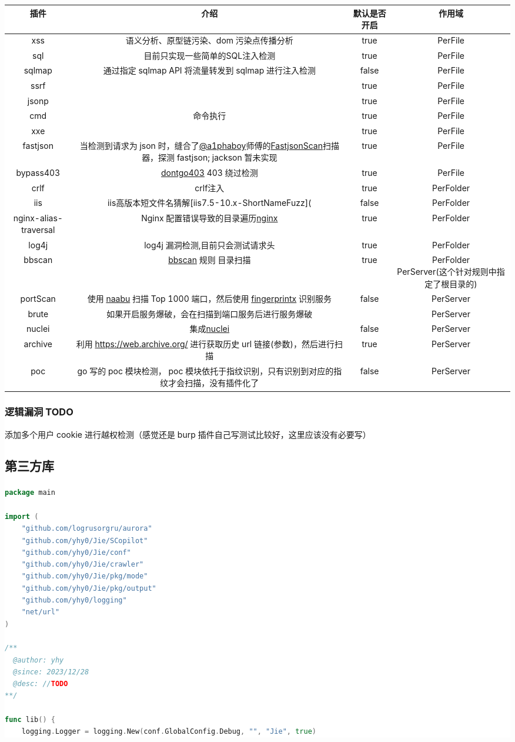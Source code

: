 |         插件          |                             介绍                             | 默认是否开启 |                         作用域                         |
| :-------------------: | :----------------------------------------------------------: | :----------: | :----------------------------------------------------: |
|          xss          |           语义分析、原型链污染、dom 污染点传播分析           |     true     |                        PerFile                         |
|          sql          |               目前只实现一些简单的SQL注入检测                |     true     |                        PerFile                         |
|        sqlmap         |     通过指定 sqlmap API 将流量转发到 sqlmap 进行注入检测     |    false     |                        PerFile                         |
|         ssrf          |                                                              |     true     |                        PerFile                         |
|         jsonp         |                                                              |     true     |                        PerFile                         |
|          cmd          |                           命令执行                           |     true     |                        PerFile                         |
|          xxe          |                                                              |     true     |                        PerFile                         |
|       fastjson        | 当检测到请求为 json 时，缝合了[@a1phaboy](https://socialify.git.ci/a1phaboy/)师傅的[FastjsonScan](https://socialify.git.ci/a1phaboy/FastjsonScan)扫描器，探测 fastjson; jackson 暂未实现 |     true     |                        PerFile                         |
|       bypass403       | [dontgo403](https://github.com/devploit/dontgo403)  403 绕过检测 |     true     |                        PerFile                         |
|         crlf          |                           crlf注入                           |     true     |                       PerFolder                        |
|          iis          |      iis高版本短文件名猜解[iis7.5-10.x-ShortNameFuzz](       |    false     |                       PerFolder                        |
| nginx-alias-traversal | Nginx 配置错误导致的目录遍历[nginx](https://github.com/vulhub/vulhub/blob/6a142caa19620bffa4cda9989697afd5b4136c87/nginx/insecure-configuration/README.md) |     true     |                       PerFolder                        |
|         log4j         |              log4j 漏洞检测,目前只会测试请求头               |     true     |                       PerFolder                        |
|        bbscan         |  [bbscan](https://github.com/lijiejie/bbscan) 规则 目录扫描  |     true     | PerFolder<br />PerServer(这个针对规则中指定了根目录的) |
|       portScan        | 使用 [naabu](https://github.com/projectdiscovery/naabu) 扫描 Top 1000 端口，然后使用 [fingerprintx](https://github.com/praetorian-inc/fingerprintx) 识别服务 |    false     |                       PerServer                        |
|         brute         |      如果开启服务爆破，会在扫描到端口服务后进行服务爆破      |              |                       PerServer                        |
|        nuclei         |   集成[nuclei](https://github.com/projectdiscovery/nuclei)   |    false     |                       PerServer                        |
|        archive        | 利用 https://web.archive.org/ 进行获取历史 url 链接(参数)，然后进行扫描 |     true     |                       PerServer                        |
|          poc          | go 写的 poc 模块检测， poc 模块依托于指纹识别，只有识别到对应的指纹才会扫描，没有插件化了 |    false     |                       PerServer                        |

###  逻辑漏洞 TODO

添加多个用户 cookie 进行越权检测（感觉还是 burp 插件自己写测试比较好，这里应该没有必要写）


## 第三方库

```go
package main

import (
    "github.com/logrusorgru/aurora"
    "github.com/yhy0/Jie/SCopilot"
    "github.com/yhy0/Jie/conf"
    "github.com/yhy0/Jie/crawler"
    "github.com/yhy0/Jie/pkg/mode"
    "github.com/yhy0/Jie/pkg/output"
    "github.com/yhy0/logging"
    "net/url"
)

/**
  @author: yhy
  @since: 2023/12/28
  @desc: //TODO
**/

func lib() {
    logging.Logger = logging.New(conf.GlobalConfig.Debug, "", "Jie", true)
```